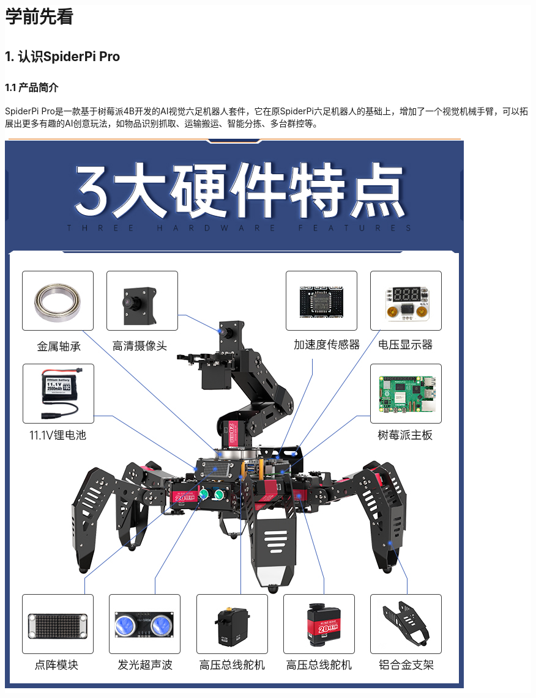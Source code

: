 # 学前先看

## 1. 认识SpiderPi Pro

### 1.1 产品简介

SpiderPi Pro是一款基于树莓派4B开发的AI视觉六足机器人套件，它在原SpiderPi六足机器人的基础上，增加了一个视觉机械手臂，可以拓展出更多有趣的AI创意玩法，如物品识别抓取、运输搬运、智能分拣、多台群控等。

<img src="../_static/media/chapter_1/section_1/image1.jpeg"  alt="SpiderPi-Pro详情最新2024_21" />
